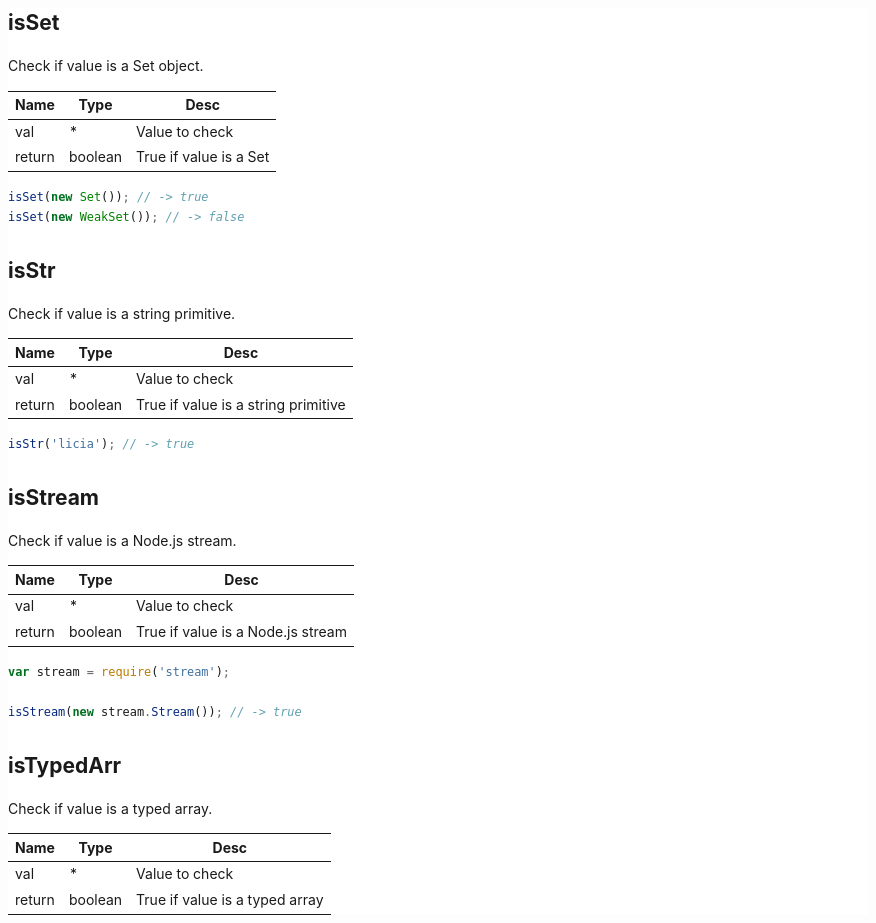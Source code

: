 ## isSet 

Check if value is a Set object.

|Name  |Type   |Desc                  |
|------|-------|----------------------|
|val   |*      |Value to check        |
|return|boolean|True if value is a Set|

```javascript
isSet(new Set()); // -> true
isSet(new WeakSet()); // -> false
```

## isStr 

Check if value is a string primitive.

|Name  |Type   |Desc                               |
|------|-------|-----------------------------------|
|val   |*      |Value to check                     |
|return|boolean|True if value is a string primitive|

```javascript
isStr('licia'); // -> true
```

## isStream 

Check if value is a Node.js stream.

|Name  |Type   |Desc                             |
|------|-------|---------------------------------|
|val   |*      |Value to check                   |
|return|boolean|True if value is a Node.js stream|

```javascript
var stream = require('stream');

isStream(new stream.Stream()); // -> true
```

## isTypedArr 

Check if value is a typed array.

|Name  |Type   |Desc                          |
|------|-------|------------------------------|
|val   |*      |Value to check                |
|return|boolean|True if value is a typed array|
